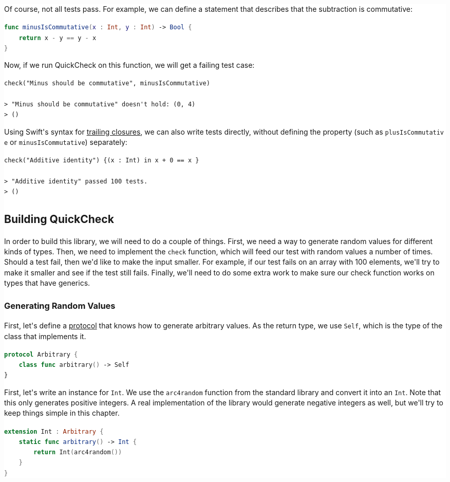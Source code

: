 Of course, not all tests pass. For example, we can define a statement that describes that the subtraction is commutative:

```swift
func minusIsCommutative(x : Int, y : Int) -> Bool {
    return x - y == y - x
}
```

Now, if we run QuickCheck on this function, we will get a failing test case:

```
check("Minus should be commutative", minusIsCommutative)

> "Minus should be commutative" doesn't hold: (0, 4)
> ()
```

Using Swift's syntax for [trailing closures](https://developer.apple.com/library/prerelease/ios/documentation/swift/conceptual/swift_programming_language/Closures.html), we can also write tests directly, without defining the property (such as `plusIsCommutative` or `minusIsCommutative`) separately:

```
check("Additive identity") {(x : Int) in x + 0 == x }

> "Additive identity" passed 100 tests.
> ()
```

## Building QuickCheck

In order to build this library, we will need to do a couple of things. First, we need a way to generate random values for different kinds of types. Then, we need to implement the `check` function, which will feed our test with random values a number of times. Should a test fail, then we'd like to make the input smaller. For example, if our test fails on an array with 100 elements, we'll try to make it smaller and see if the test still fails. Finally, we'll need to do some extra work to make sure our check function works on types that have generics.

### Generating Random Values

First, let's define a [protocol](https://developer.apple.com/library/prerelease/ios/documentation/swift/conceptual/swift_programming_language/Protocols.html) that knows how to generate arbitrary values. As the return type, we use `Self`, which is the type of the class that implements it.

```swift
protocol Arbitrary {
    class func arbitrary() -> Self
}
```

First, let's write an instance for `Int`. We use the `arc4random` function from the standard library and convert it into an `Int`. Note that this only generates positive integers. A real implementation of the library would generate negative integers as well, but we'll try to keep things simple in this chapter.

```swift
extension Int : Arbitrary {
    static func arbitrary() -> Int {
        return Int(arc4random())
    }
} 
```
